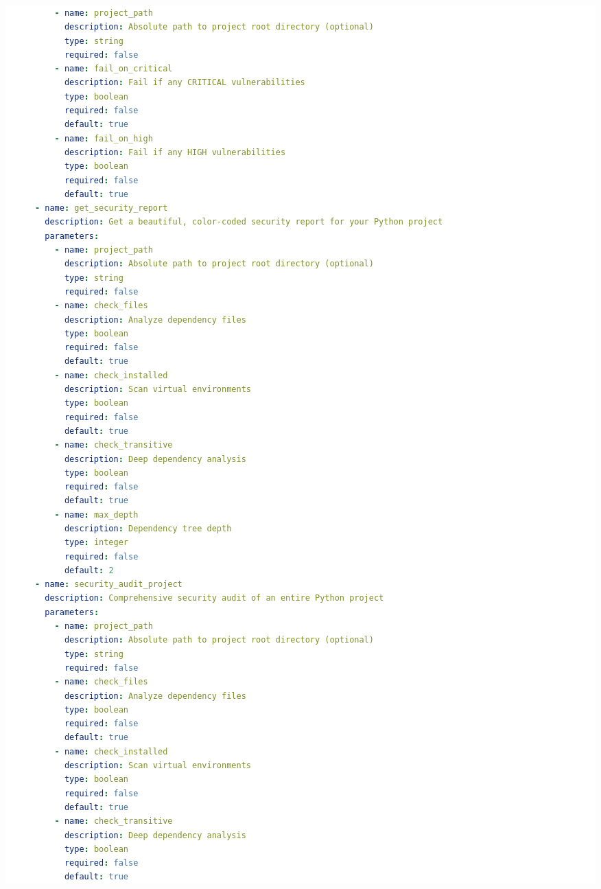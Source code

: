 ```yaml
          - name: project_path
            description: Absolute path to project root directory (optional)
            type: string
            required: false
          - name: fail_on_critical
            description: Fail if any CRITICAL vulnerabilities
            type: boolean
            required: false
            default: true
          - name: fail_on_high
            description: Fail if any HIGH vulnerabilities
            type: boolean
            required: false
            default: true
      - name: get_security_report
        description: Get a beautiful, color-coded security report for your Python project
        parameters:
          - name: project_path
            description: Absolute path to project root directory (optional)
            type: string
            required: false
          - name: check_files
            description: Analyze dependency files
            type: boolean
            required: false
            default: true
          - name: check_installed
            description: Scan virtual environments
            type: boolean
            required: false
            default: true
          - name: check_transitive
            description: Deep dependency analysis
            type: boolean
            required: false
            default: true
          - name: max_depth
            description: Dependency tree depth
            type: integer
            required: false
            default: 2
      - name: security_audit_project
        description: Comprehensive security audit of an entire Python project
        parameters:
          - name: project_path
            description: Absolute path to project root directory (optional)
            type: string
            required: false
          - name: check_files
            description: Analyze dependency files
            type: boolean
            required: false
            default: true
          - name: check_installed
            description: Scan virtual environments
            type: boolean
            required: false
            default: true
          - name: check_transitive
            description: Deep dependency analysis
            type: boolean
            required: false
            default: true
```